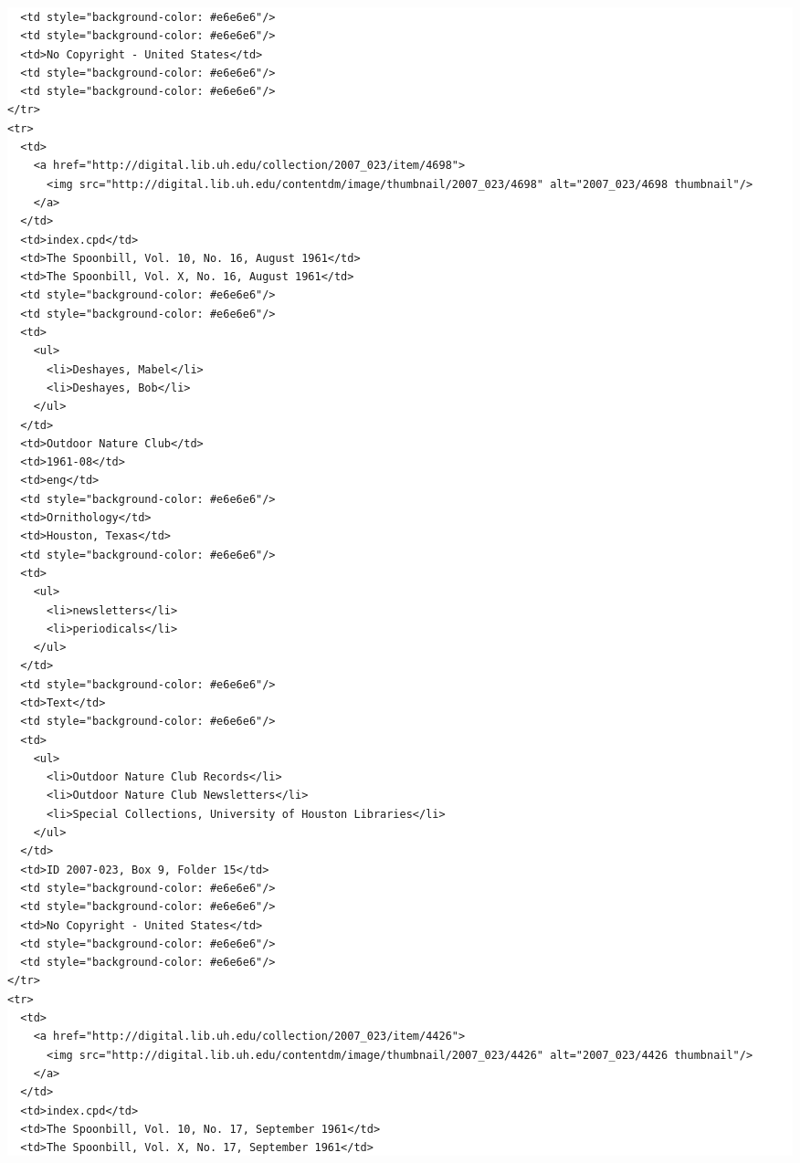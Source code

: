       <td style="background-color: #e6e6e6"/>
      <td style="background-color: #e6e6e6"/>
      <td>No Copyright - United States</td>
      <td style="background-color: #e6e6e6"/>
      <td style="background-color: #e6e6e6"/>
    </tr>
    <tr>
      <td>
        <a href="http://digital.lib.uh.edu/collection/2007_023/item/4698">
          <img src="http://digital.lib.uh.edu/contentdm/image/thumbnail/2007_023/4698" alt="2007_023/4698 thumbnail"/>
        </a>
      </td>
      <td>index.cpd</td>
      <td>The Spoonbill, Vol. 10, No. 16, August 1961</td>
      <td>The Spoonbill, Vol. X, No. 16, August 1961</td>
      <td style="background-color: #e6e6e6"/>
      <td style="background-color: #e6e6e6"/>
      <td>
        <ul>
          <li>Deshayes, Mabel</li>
          <li>Deshayes, Bob</li>
        </ul>
      </td>
      <td>Outdoor Nature Club</td>
      <td>1961-08</td>
      <td>eng</td>
      <td style="background-color: #e6e6e6"/>
      <td>Ornithology</td>
      <td>Houston, Texas</td>
      <td style="background-color: #e6e6e6"/>
      <td>
        <ul>
          <li>newsletters</li>
          <li>periodicals</li>
        </ul>
      </td>
      <td style="background-color: #e6e6e6"/>
      <td>Text</td>
      <td style="background-color: #e6e6e6"/>
      <td>
        <ul>
          <li>Outdoor Nature Club Records</li>
          <li>Outdoor Nature Club Newsletters</li>
          <li>Special Collections, University of Houston Libraries</li>
        </ul>
      </td>
      <td>ID 2007-023, Box 9, Folder 15</td>
      <td style="background-color: #e6e6e6"/>
      <td style="background-color: #e6e6e6"/>
      <td>No Copyright - United States</td>
      <td style="background-color: #e6e6e6"/>
      <td style="background-color: #e6e6e6"/>
    </tr>
    <tr>
      <td>
        <a href="http://digital.lib.uh.edu/collection/2007_023/item/4426">
          <img src="http://digital.lib.uh.edu/contentdm/image/thumbnail/2007_023/4426" alt="2007_023/4426 thumbnail"/>
        </a>
      </td>
      <td>index.cpd</td>
      <td>The Spoonbill, Vol. 10, No. 17, September 1961</td>
      <td>The Spoonbill, Vol. X, No. 17, September 1961</td>